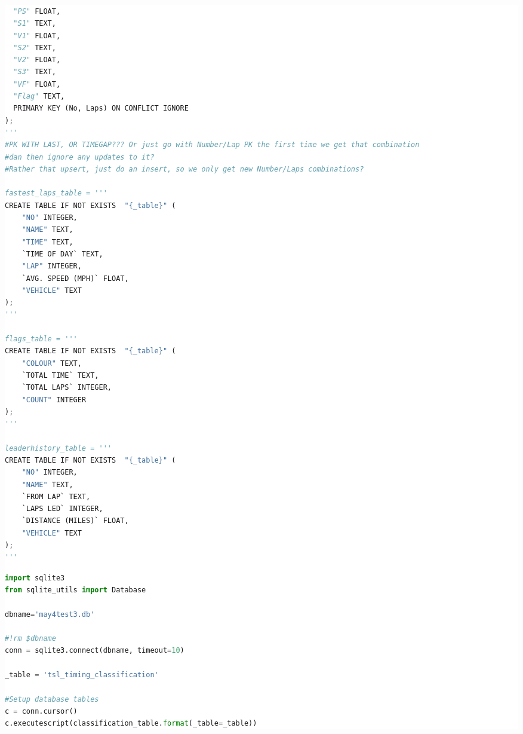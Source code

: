 ```python
  "PS" FLOAT,
  "S1" TEXT,
  "V1" FLOAT,
  "S2" TEXT,
  "V2" FLOAT,
  "S3" TEXT, 
  "VF" FLOAT,
  "Flag" TEXT,
  PRIMARY KEY (No, Laps) ON CONFLICT IGNORE
);
'''
#PK WITH LAST, OR TIMEGAP??? Or just go with Number/Lap PK the first time we get that combination
#dan then ignore any updates to it?
#Rather that upsert, just do an insert, so we only get new Number/Laps combinations?

fastest_laps_table = '''
CREATE TABLE IF NOT EXISTS  "{_table}" (
    "NO" INTEGER,
    "NAME" TEXT,
    "TIME" TEXT,
    `TIME OF DAY` TEXT,
    "LAP" INTEGER,
    `AVG. SPEED (MPH)` FLOAT,
    "VEHICLE" TEXT
);
'''

flags_table = '''
CREATE TABLE IF NOT EXISTS  "{_table}" (
    "COLOUR" TEXT,
    `TOTAL TIME` TEXT,
    `TOTAL LAPS` INTEGER,
    "COUNT" INTEGER
);
'''

leaderhistory_table = '''
CREATE TABLE IF NOT EXISTS  "{_table}" (
    "NO" INTEGER,
    "NAME" TEXT,
    `FROM LAP` TEXT,
    `LAPS LED` INTEGER,
    `DISTANCE (MILES)` FLOAT,
    "VEHICLE" TEXT
);
'''
```

```python
import sqlite3
from sqlite_utils import Database

dbname='may4test3.db'

#!rm $dbname
conn = sqlite3.connect(dbname, timeout=10)

_table = 'tsl_timing_classification'

#Setup database tables
c = conn.cursor()
c.executescript(classification_table.format(_table=_table))


```